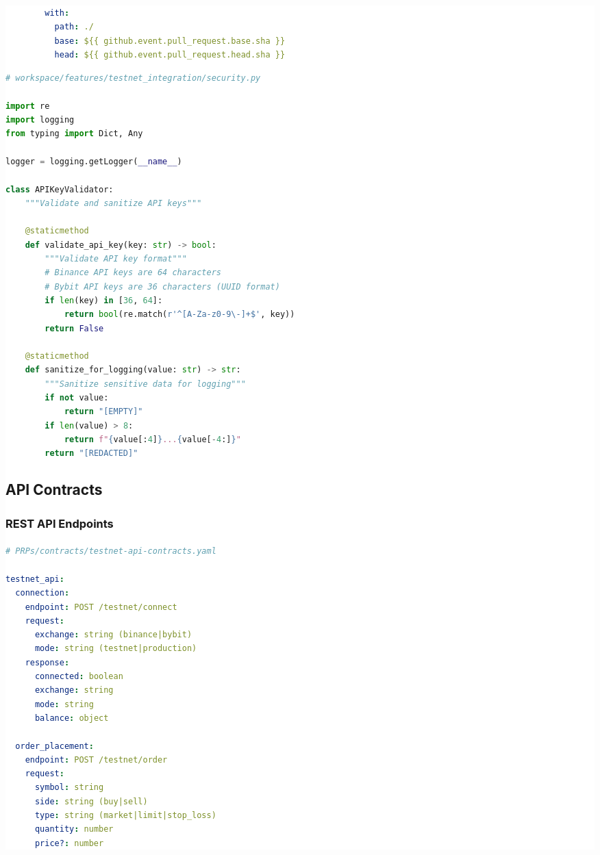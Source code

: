```yaml
        with:
          path: ./
          base: ${{ github.event.pull_request.base.sha }}
          head: ${{ github.event.pull_request.head.sha }}
```

```python
# workspace/features/testnet_integration/security.py

import re
import logging
from typing import Dict, Any

logger = logging.getLogger(__name__)

class APIKeyValidator:
    """Validate and sanitize API keys"""

    @staticmethod
    def validate_api_key(key: str) -> bool:
        """Validate API key format"""
        # Binance API keys are 64 characters
        # Bybit API keys are 36 characters (UUID format)
        if len(key) in [36, 64]:
            return bool(re.match(r'^[A-Za-z0-9\-]+$', key))
        return False

    @staticmethod
    def sanitize_for_logging(value: str) -> str:
        """Sanitize sensitive data for logging"""
        if not value:
            return "[EMPTY]"
        if len(value) > 8:
            return f"{value[:4]}...{value[-4:]}"
        return "[REDACTED]"
```

## API Contracts

### REST API Endpoints

```yaml
# PRPs/contracts/testnet-api-contracts.yaml

testnet_api:
  connection:
    endpoint: POST /testnet/connect
    request:
      exchange: string (binance|bybit)
      mode: string (testnet|production)
    response:
      connected: boolean
      exchange: string
      mode: string
      balance: object

  order_placement:
    endpoint: POST /testnet/order
    request:
      symbol: string
      side: string (buy|sell)
      type: string (market|limit|stop_loss)
      quantity: number
      price?: number
```